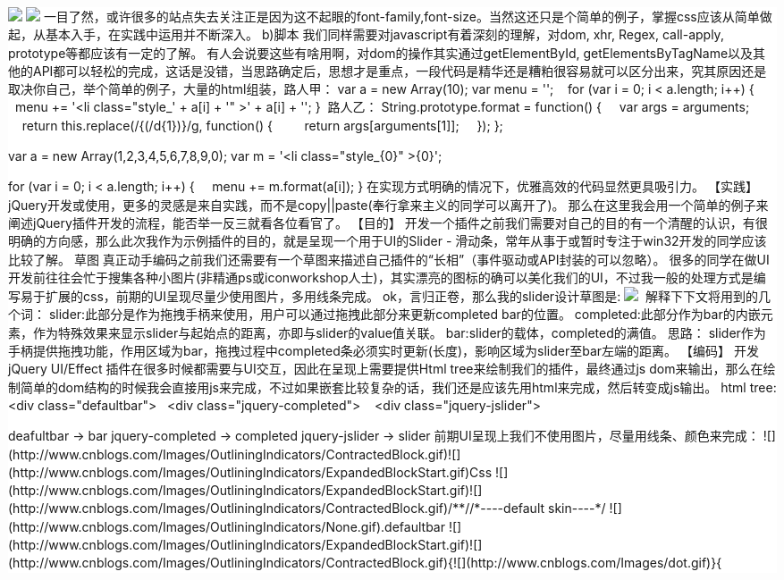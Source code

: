 ![](http://images.cnblogs.com/cnblogs_com/fromearth/189457/2009-07-01_153303.gif)
![](http://images.cnblogs.com/cnblogs_com/fromearth/189457/2009-07-01_153652.gif)
一目了然，或许很多的站点失去关注正是因为这不起眼的font-family,font-size。当然这还只是个简单的例子，掌握css应该从简单做起，从基本入手，在实践中运用并不断深入。
b)脚本
我们同样需要对javascript有着深刻的理解，对dom, xhr, Regex, call-apply, prototype等都应该有一定的了解。
有人会说要这些有啥用啊，对dom的操作其实通过getElementById, getElementsByTagName以及其他的API都可以轻松的完成，这话是没错，当思路确定后，思想才是重点，一段代码是精华还是糟粕很容易就可以区分出来，究其原因还是取决你自己，举个简单的例子，大量的html组装，路人甲：
var a = new Array(10);
var menu = '';   
for (var i = 0; i < a.length; i++) {
  menu += '<li class="style_' + a[i] + '" >' + a[i] + '</li>';
} 
路人乙：
String.prototype.format = function() {
    var args = arguments;
    return this.replace(/{(/d{1})}/g, function() {
        return args[arguments[1]];
    });
};

var a = new Array(1,2,3,4,5,6,7,8,9,0);
var m = '<li class="style_{0}" >{0}</li>';

for (var i = 0; i < a.length; i++) {
    menu += m.format(a[i]);
}
在实现方式明确的情况下，优雅高效的代码显然更具吸引力。
【实践】
jQuery开发或使用，更多的灵感是来自实践，而不是copy||paste(奉行拿来主义的同学可以离开了)。
那么在这里我会用一个简单的例子来阐述jQuery插件开发的流程，能否举一反三就看各位看官了。
【目的】
开发一个插件之前我们需要对自己的目的有一个清醒的认识，有很明确的方向感，那么此次我作为示例插件的目的，就是呈现一个用于UI的Slider - 滑动条，常年从事于或暂时专注于win32开发的同学应该比较了解。
草图
真正动手编码之前我们还需要有一个草图来描述自己插件的“长相”（事件驱动或API封装的可以忽略）。
很多的同学在做UI开发前往往会忙于搜集各种小图片(非精通ps或iconworkshop人士)，其实漂亮的图标的确可以美化我们的UI，不过我一般的处理方式是编写易于扩展的css，前期的UI呈现尽量少使用图片，多用线条完成。
ok，言归正卷，那么我的slider设计草图是:
![](http://images.cnblogs.com/cnblogs_com/fromearth/189457/slider.gif) 
解释下下文将用到的几个词：
slider:此部分是作为拖拽手柄来使用，用户可以通过拖拽此部分来更新completed bar的位置。
completed:此部分作为bar的内嵌元素，作为特殊效果来显示slider与起始点的距离，亦即与slider的value值关联。
bar:slider的载体，completed的满值。
思路：
slider作为手柄提供拖拽功能，作用区域为bar，拖拽过程中completed条必须实时更新(长度)，影响区域为slider至bar左端的距离。
【编码】
开发jQuery UI/Effect 插件在很多时候都需要与UI交互，因此在呈现上需要提供Html tree来绘制我们的插件，最终通过js dom来输出，那么在绘制简单的dom结构的时候我会直接用js来完成，不过如果嵌套比较复杂的话，我们还是应该先用html来完成，然后转变成js输出。
html tree:
<div class="defaultbar">
  <div class="jquery-completed"> </div>
  <div class="jquery-jslider"> </div>
</div>deafultbar -> bar
jquery-completed -> completed
jquery-jslider -> slider
前期UI呈现上我们不使用图片，尽量用线条、颜色来完成：
![](http://www.cnblogs.com/Images/OutliningIndicators/ContractedBlock.gif)![](http://www.cnblogs.com/Images/OutliningIndicators/ExpandedBlockStart.gif)Css
![](http://www.cnblogs.com/Images/OutliningIndicators/ExpandedBlockStart.gif)![](http://www.cnblogs.com/Images/OutliningIndicators/ContractedBlock.gif)/**//*----default skin----*/
![](http://www.cnblogs.com/Images/OutliningIndicators/None.gif).defaultbar
![](http://www.cnblogs.com/Images/OutliningIndicators/ExpandedBlockStart.gif)![](http://www.cnblogs.com/Images/OutliningIndicators/ContractedBlock.gif){![](http://www.cnblogs.com/Images/dot.gif)}{
